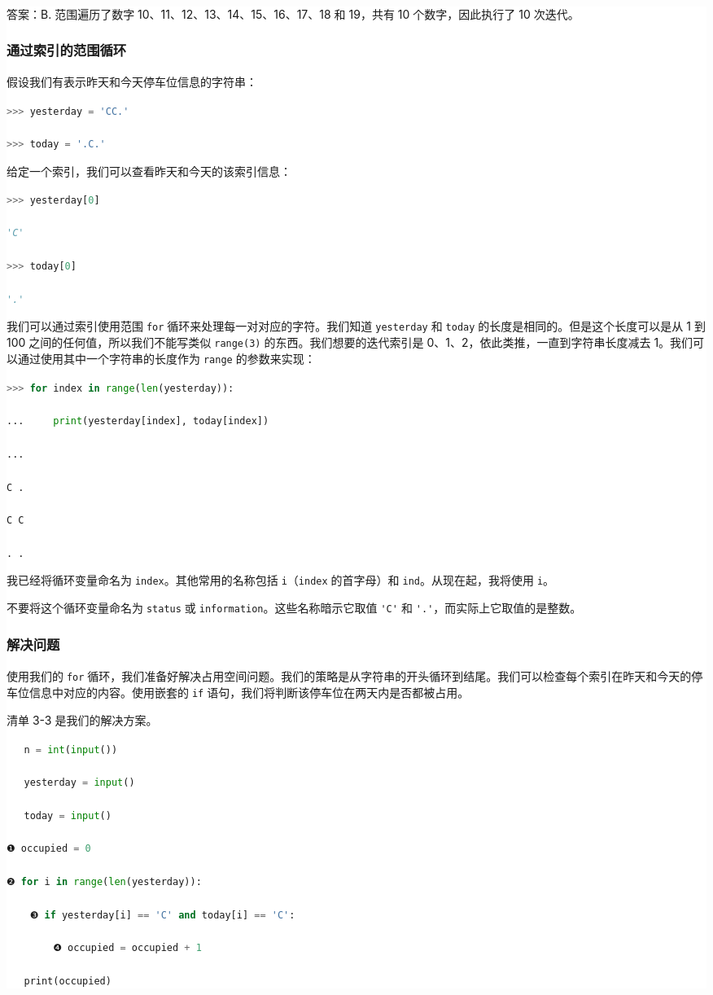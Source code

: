 答案：B. 范围遍历了数字 10、11、12、13、14、15、16、17、18 和 19，共有 10 个数字，因此执行了 10 次迭代。

### 通过索引的范围循环

假设我们有表示昨天和今天停车位信息的字符串：

```py
>>> yesterday = 'CC.'

>>> today = '.C.'
```

给定一个索引，我们可以查看昨天和今天的该索引信息：

```py
>>> yesterday[0]

'C'

>>> today[0]

'.'
```

我们可以通过索引使用范围 `for` 循环来处理每一对对应的字符。我们知道 `yesterday` 和 `today` 的长度是相同的。但是这个长度可以是从 1 到 100 之间的任何值，所以我们不能写类似 `range(3)` 的东西。我们想要的迭代索引是 0、1、2，依此类推，一直到字符串长度减去 1。我们可以通过使用其中一个字符串的长度作为 `range` 的参数来实现：

```py
>>> for index in range(len(yesterday)):

...     print(yesterday[index], today[index])

...

C .

C C

. .
```

我已经将循环变量命名为 `index`。其他常用的名称包括 `i`（`index` 的首字母）和 `ind`。从现在起，我将使用 `i`。

不要将这个循环变量命名为 `status` 或 `information`。这些名称暗示它取值 `'C'` 和 `'.'`，而实际上它取值的是整数。

### 解决问题

使用我们的 `for` 循环，我们准备好解决占用空间问题。我们的策略是从字符串的开头循环到结尾。我们可以检查每个索引在昨天和今天的停车位信息中对应的内容。使用嵌套的 `if` 语句，我们将判断该停车位在两天内是否都被占用。

清单 3-3 是我们的解决方案。

```py
   n = int(input())

   yesterday = input()

   today = input()

❶ occupied = 0

❷ for i in range(len(yesterday)):

    ❸ if yesterday[i] == 'C' and today[i] == 'C':

        ❹ occupied = occupied + 1

   print(occupied)
```
